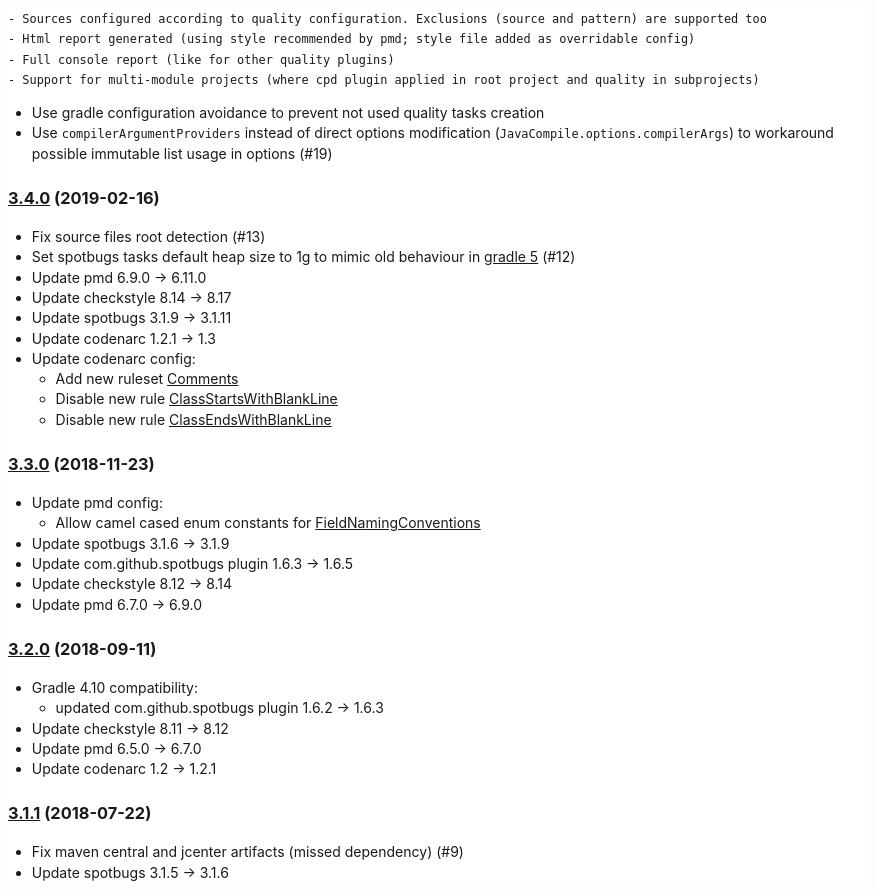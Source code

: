     - Sources configured according to quality configuration. Exclusions (source and pattern) are supported too 
    - Html report generated (using style recommended by pmd; style file added as overridable config)
    - Full console report (like for other quality plugins)  
    - Support for multi-module projects (where cpd plugin applied in root project and quality in subprojects)
* Use gradle configuration avoidance to prevent not used quality tasks creation
* Use `compilerArgumentProviders` instead of direct options modification (`JavaCompile.options.compilerArgs`) to workaround 
    possible immutable list usage in options (#19)

### [3.4.0](http://xvik.github.io/gradle-quality-plugin/3.4.0)  (2019-02-16)
* Fix source files root detection (#13)
* Set spotbugs tasks default heap size to 1g to mimic old behaviour in [gradle 5](https://docs.gradle.org/5.0/userguide/upgrading_version_4.html#rel5.0:default_memory_settings) (#12)
* Update pmd 6.9.0 -> 6.11.0   
* Update checkstyle 8.14 -> 8.17
* Update spotbugs 3.1.9 -> 3.1.11
* Update codenarc 1.2.1 -> 1.3
* Update codenarc config:
    - Add new ruleset [Comments](http://codenarc.sourceforge.net/codenarc-rules-comments.html)
    - Disable new rule [ClassStartsWithBlankLine](http://codenarc.sourceforge.net/codenarc-rules-formatting.html#ClassStartsWithBlankLine)
    - Disable new rule [ClassEndsWithBlankLine](http://codenarc.sourceforge.net/codenarc-rules-formatting.html#ClassEndsWithBlankLine)

### [3.3.0](http://xvik.github.io/gradle-quality-plugin/3.3.0) (2018-11-23)
* Update pmd config:
    - Allow camel cased enum constants for [FieldNamingConventions](https://pmd.github.io/pmd-6.7.0/pmd_rules_java_codestyle.html#fieldnamingconventions)
* Update spotbugs 3.1.6 -> 3.1.9
* Update com.github.spotbugs plugin 1.6.3 -> 1.6.5 
* Update checkstyle 8.12 -> 8.14
* Update pmd 6.7.0 -> 6.9.0    

### [3.2.0](http://xvik.github.io/gradle-quality-plugin/3.2.0) (2018-09-11)
* Gradle 4.10 compatibility:
    - updated com.github.spotbugs plugin 1.6.2 -> 1.6.3  
* Update checkstyle 8.11 -> 8.12    
* Update pmd 6.5.0 -> 6.7.0     
* Update codenarc 1.2 -> 1.2.1

### [3.1.1](http://xvik.github.io/gradle-quality-plugin/3.1.1) (2018-07-22)
* Fix maven central and jcenter artifacts (missed dependency) (#9)
* Update spotbugs 3.1.5 -> 3.1.6 

